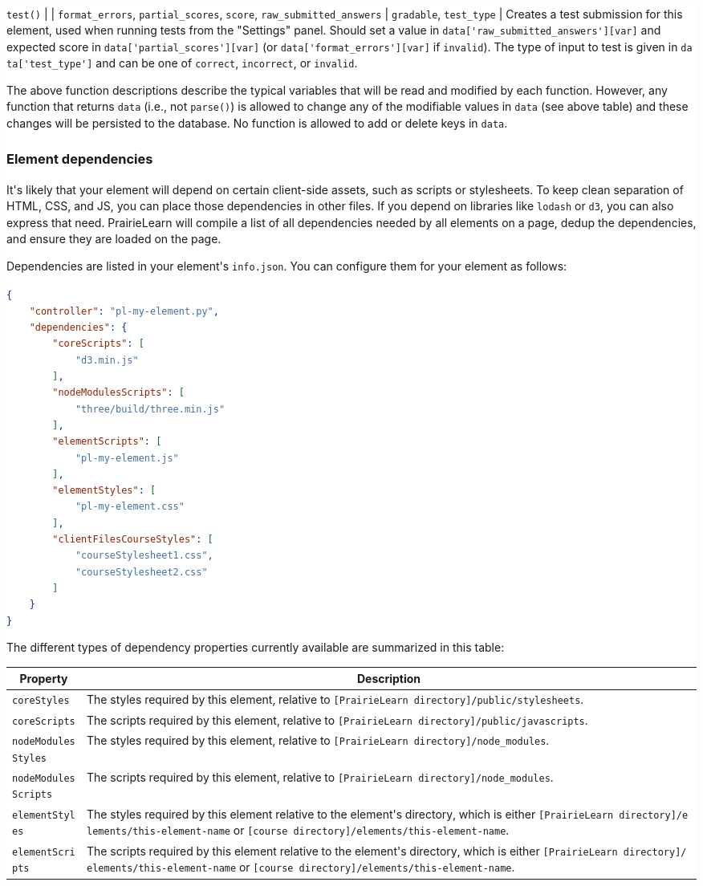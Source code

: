 `test()` | | `format_errors`, `partial_scores`, `score`, `raw_submitted_answers` | `gradable`, `test_type` | Creates a test submission for this element, used when running tests from the "Settings" panel.  Should set a value in `data['raw_submitted_answers'][var]` and expected score in `data['partial_scores'][var]` (or `data['format_errors'][var]` if `invalid`).  The type of input to test is given in `data['test_type']` and can be one of `correct`, `incorrect`, or `invalid`.

The above function descriptions describe the typical variables that will be read and modified by each function. However, any function that returns `data` (i.e., not `parse()`) is allowed to change any of the modifiable values in `data` (see above table) and these changes will be persisted to the database. No function is allowed to add or delete keys in `data`.

### Element dependencies

It's likely that your element will depend on certain client-side assets,
such as scripts or stylesheets. To keep clean separation of HTML, CSS, and JS,
you can place those dependencies in other files. If you depend on libraries like
`lodash` or `d3`, you can also express that need. PrairieLearn will compile a list
of all dependencies needed by all elements on a page, dedup the dependencies,
and ensure they are loaded on the page.

Dependencies are listed in your element's `info.json`. You can
configure them for your element as follows:

```json
{
    "controller": "pl-my-element.py",
    "dependencies": {
        "coreScripts": [
            "d3.min.js"
        ],
        "nodeModulesScripts": [
            "three/build/three.min.js"
        ],
        "elementScripts": [
            "pl-my-element.js"
        ],
        "elementStyles": [
            "pl-my-element.css"
        ],
        "clientFilesCourseStyles": [
            "courseStylesheet1.css",
            "courseStylesheet2.css"
        ]
    }
}
```

The different types of dependency properties currently available are summarized in this table:

Property | Description
--- | ---
`coreStyles` | The styles required by this element, relative to `[PrairieLearn directory]/public/stylesheets`.
`coreScripts` | The scripts required by this element, relative to `[PrairieLearn directory]/public/javascripts`.
`nodeModulesStyles` | The styles required by this element, relative to `[PrairieLearn directory]/node_modules`.
`nodeModulesScripts` | The scripts required by this element, relative to `[PrairieLearn directory]/node_modules`.
`elementStyles` | The styles required by this element relative to the element's directory, which is either `[PrairieLearn directory]/elements/this-element-name` or `[course directory]/elements/this-element-name`.
`elementScripts` | The scripts required by this element relative to the element's directory, which is either `[PrairieLearn directory]/elements/this-element-name` or `[course directory]/elements/this-element-name`.